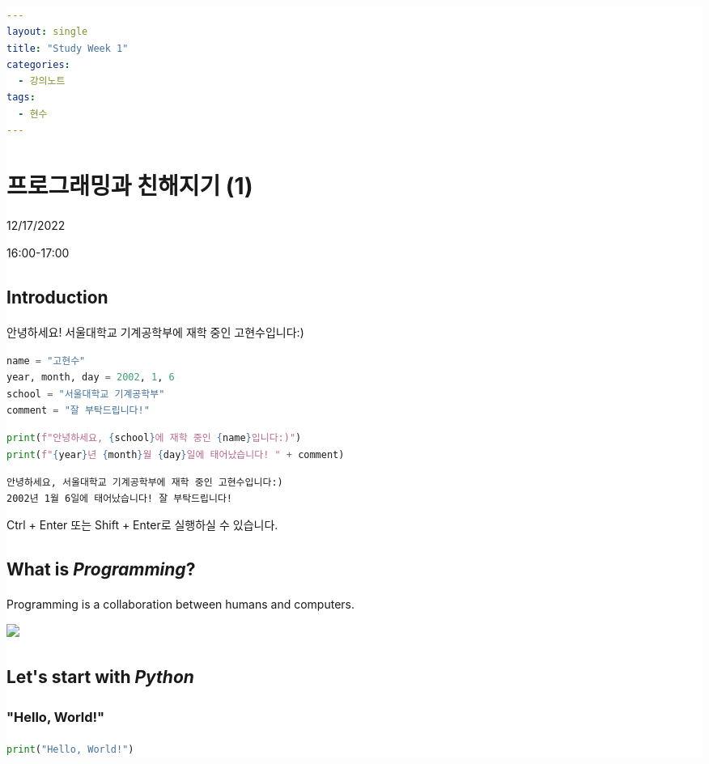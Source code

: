```yaml
---
layout: single
title: "Study Week 1"
categories:
  - 강의노트
tags:
  - 현수
---
```


# 프로그래밍과 친해지기 (1)

12/17/2022

16:00-17:00

## Introduction

안녕하세요! 서울대학교 기계공학부에 재학 중인 고현수입니다:)


```python
name = "고현수"
year, month, day = 2002, 1, 6
school = "서울대학교 기계공학부"
comment = "잘 부탁드립니다!"
```


```python
print(f"안녕하세요, {school}에 재학 중인 {name}입니다:)")
print(f"{year}년 {month}월 {day}일에 태어났습니다! " + comment)
```

    안녕하세요, 서울대학교 기계공학부에 재학 중인 고현수입니다:)
    2002년 1월 6일에 태어났습니다! 잘 부탁드립니다!
    

Ctrl + Enter 또는 Shift + Enter로 실행하실 수 있습니다.

## What is *Programming*?

Programming is a collaboration between humans and computers.

<img src="https://cdn.inflearn.com/public/files/pages/a2d64e03-0e4c-47aa-bbda-d8725d4389a8/vol07-0.png" width=500/>

## Let's start with *Python*

### "Hello, World!"


```python
print("Hello, World!")
```
